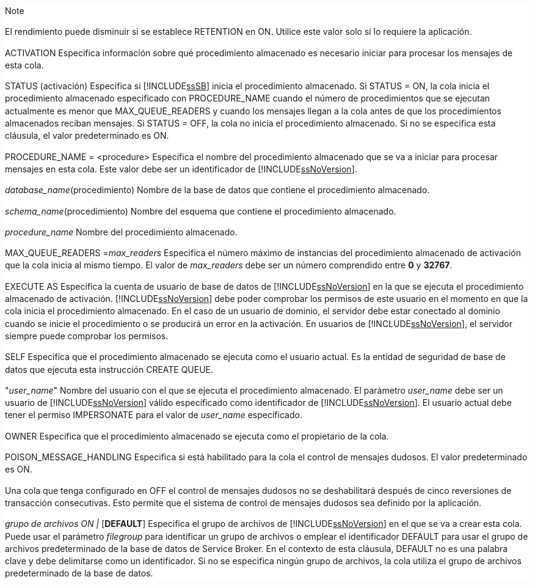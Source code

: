> [!NOTE]
> El rendimiento puede disminuir si se establece RETENTION en ON. Utilice este valor solo si lo requiere la aplicación.

ACTIVATION Especifica información sobre qué procedimiento almacenado es necesario iniciar para procesar los mensajes de esta cola.

STATUS (activación) Especifica si [!INCLUDE[ssSB](../../includes/sssb-md.md)] inicia el procedimiento almacenado. Si STATUS = ON, la cola inicia el procedimiento almacenado especificado con PROCEDURE_NAME cuando el número de procedimientos que se ejecutan actualmente es menor que MAX_QUEUE_READERS y cuando los mensajes llegan a la cola antes de que los procedimientos almacenados reciban mensajes. Si STATUS = OFF, la cola no inicia el procedimiento almacenado. Si no se especifica esta cláusula, el valor predeterminado es ON.

PROCEDURE_NAME = \<procedure> Especifica el nombre del procedimiento almacenado que se va a iniciar para procesar mensajes en esta cola. Este valor debe ser un identificador de [!INCLUDE[ssNoVersion](../../includes/ssnoversion-md.md)].

*database_name*(procedimiento) Nombre de la base de datos que contiene el procedimiento almacenado.

*schema_name*(procedimiento) Nombre del esquema que contiene el procedimiento almacenado.

*procedure_name* Nombre del procedimiento almacenado.

MAX_QUEUE_READERS =*max_readers* Especifica el número máximo de instancias del procedimiento almacenado de activación que la cola inicia al mismo tiempo. El valor de *max_readers* debe ser un número comprendido entre **0** y **32767**.

EXECUTE AS Especifica la cuenta de usuario de base de datos de [!INCLUDE[ssNoVersion](../../includes/ssnoversion-md.md)] en la que se ejecuta el procedimiento almacenado de activación. [!INCLUDE[ssNoVersion](../../includes/ssnoversion-md.md)] debe poder comprobar los permisos de este usuario en el momento en que la cola inicia el procedimiento almacenado. En el caso de un usuario de dominio, el servidor debe estar conectado al dominio cuando se inicie el procedimiento o se producirá un error en la activación. En usuarios de [!INCLUDE[ssNoVersion](../../includes/ssnoversion-md.md)], el servidor siempre puede comprobar los permisos.

SELF Especifica que el procedimiento almacenado se ejecuta como el usuario actual. Es la entidad de seguridad de base de datos que ejecuta esta instrucción CREATE QUEUE.

"*user_name*" Nombre del usuario con el que se ejecuta el procedimiento almacenado. El parámetro *user_name* debe ser un usuario de [!INCLUDE[ssNoVersion](../../includes/ssnoversion-md.md)] válido especificado como identificador de [!INCLUDE[ssNoVersion](../../includes/ssnoversion-md.md)]. El usuario actual debe tener el permiso IMPERSONATE para el valor de *user_name* especificado.

OWNER Especifica que el procedimiento almacenado se ejecuta como el propietario de la cola.

POISON_MESSAGE_HANDLING Especifica si está habilitado para la cola el control de mensajes dudosos. El valor predeterminado es ON.

Una cola que tenga configurado en OFF el control de mensajes dudosos no se deshabilitará después de cinco reversiones de transacción consecutivas. Esto permite que el sistema de control de mensajes dudosos sea definido por la aplicación.

*grupo de archivos ON |* [**DEFAULT**] Especifica el grupo de archivos de [!INCLUDE[ssNoVersion](../../includes/ssnoversion-md.md)] en el que se va a crear esta cola. Puede usar el parámetro *filegroup* para identificar un grupo de archivos o emplear el identificador DEFAULT para usar el grupo de archivos predeterminado de la base de datos de Service Broker. En el contexto de esta cláusula, DEFAULT no es una palabra clave y debe delimitarse como un identificador. Si no se especifica ningún grupo de archivos, la cola utiliza el grupo de archivos predeterminado de la base de datos.
